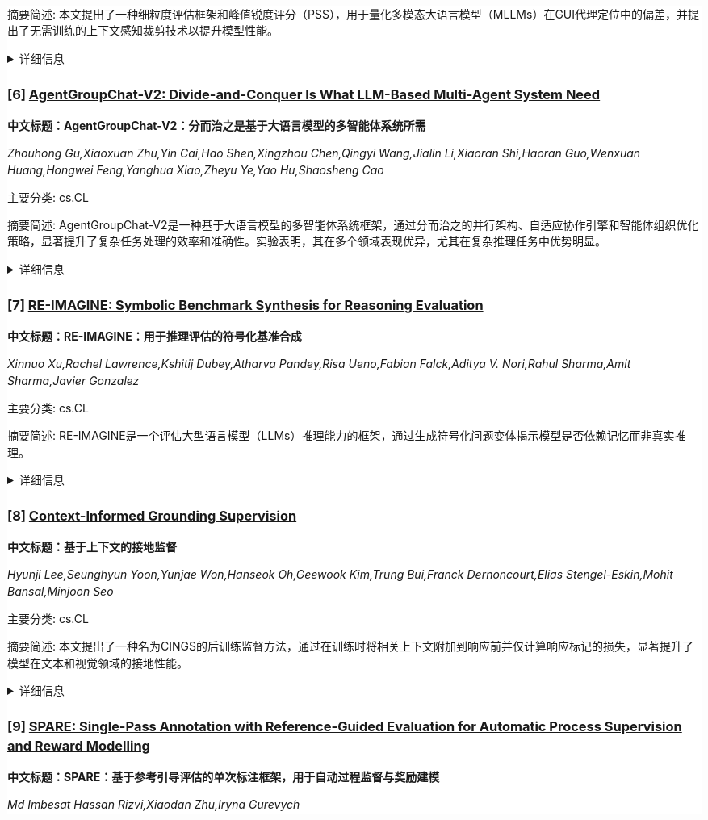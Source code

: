 摘要简述: 本文提出了一种细粒度评估框架和峰值锐度评分（PSS），用于量化多模态大语言模型（MLLMs）在GUI代理定位中的偏差，并提出了无需训练的上下文感知裁剪技术以提升模型性能。


<details><summary>详细信息</summary></details>


### [6] [AgentGroupChat-V2: Divide-and-Conquer Is What LLM-Based Multi-Agent System Need](https://arxiv.org/abs/2506.15451)
**中文标题：AgentGroupChat-V2：分而治之是基于大语言模型的多智能体系统所需**

*Zhouhong Gu,Xiaoxuan Zhu,Yin Cai,Hao Shen,Xingzhou Chen,Qingyi Wang,Jialin Li,Xiaoran Shi,Haoran Guo,Wenxuan Huang,Hongwei Feng,Yanghua Xiao,Zheyu Ye,Yao Hu,Shaosheng Cao*

主要分类: cs.CL

摘要简述: AgentGroupChat-V2是一种基于大语言模型的多智能体系统框架，通过分而治之的并行架构、自适应协作引擎和智能体组织优化策略，显著提升了复杂任务处理的效率和准确性。实验表明，其在多个领域表现优异，尤其在复杂推理任务中优势明显。


<details><summary>详细信息</summary></details>


### [7] [RE-IMAGINE: Symbolic Benchmark Synthesis for Reasoning Evaluation](https://arxiv.org/abs/2506.15455)
**中文标题：RE-IMAGINE：用于推理评估的符号化基准合成**

*Xinnuo Xu,Rachel Lawrence,Kshitij Dubey,Atharva Pandey,Risa Ueno,Fabian Falck,Aditya V. Nori,Rahul Sharma,Amit Sharma,Javier Gonzalez*

主要分类: cs.CL

摘要简述: RE-IMAGINE是一个评估大型语言模型（LLMs）推理能力的框架，通过生成符号化问题变体揭示模型是否依赖记忆而非真实推理。


<details><summary>详细信息</summary></details>


### [8] [Context-Informed Grounding Supervision](https://arxiv.org/abs/2506.15480)
**中文标题：基于上下文的接地监督**

*Hyunji Lee,Seunghyun Yoon,Yunjae Won,Hanseok Oh,Geewook Kim,Trung Bui,Franck Dernoncourt,Elias Stengel-Eskin,Mohit Bansal,Minjoon Seo*

主要分类: cs.CL

摘要简述: 本文提出了一种名为CINGS的后训练监督方法，通过在训练时将相关上下文附加到响应前并仅计算响应标记的损失，显著提升了模型在文本和视觉领域的接地性能。


<details><summary>详细信息</summary></details>


### [9] [SPARE: Single-Pass Annotation with Reference-Guided Evaluation for Automatic Process Supervision and Reward Modelling](https://arxiv.org/abs/2506.15498)
**中文标题：SPARE：基于参考引导评估的单次标注框架，用于自动过程监督与奖励建模**

*Md Imbesat Hassan Rizvi,Xiaodan Zhu,Iryna Gurevych*
